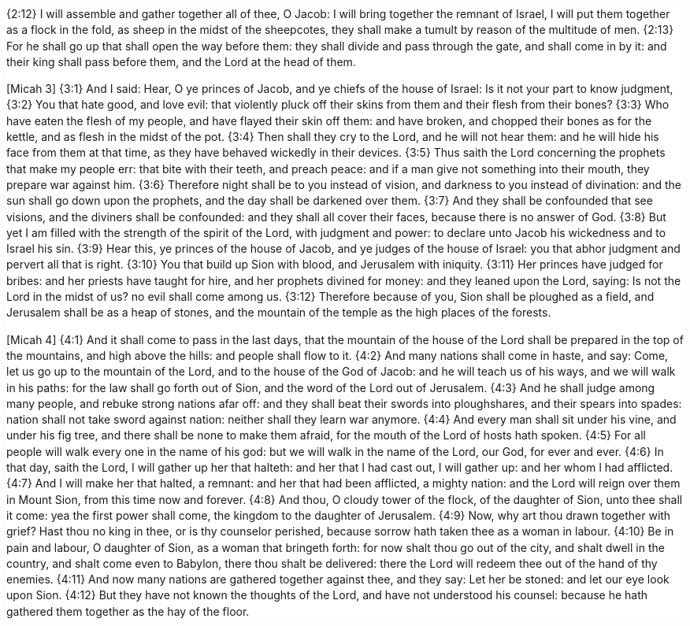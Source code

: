 {2:12} I will assemble and gather together all of thee, O Jacob: I will bring together the remnant of Israel, I will put them together as a flock in the fold, as sheep in the midst of the sheepcotes, they shall make a tumult by reason of the multitude of men.
{2:13} For he shall go up that shall open the way before them: they shall divide and pass through the gate, and shall come in by it: and their king shall pass before them, and the Lord at the head of them.

[Micah 3]
{3:1} And I said: Hear, O ye princes of Jacob, and ye chiefs of the house of Israel: Is it not your part to know judgment,
{3:2} You that hate good, and love evil: that violently pluck off their skins from them and their flesh from their bones?
{3:3} Who have eaten the flesh of my people, and have flayed their skin off them: and have broken, and chopped their bones as for the kettle, and as flesh in the midst of the pot.
{3:4} Then shall they cry to the Lord, and he will not hear them: and he will hide his face from them at that time, as they have behaved wickedly in their devices.
{3:5} Thus saith the Lord concerning the prophets that make my people err: that bite with their teeth, and preach peace: and if a man give not something into their mouth, they prepare war against him.
{3:6} Therefore night shall be to you instead of vision, and darkness to you instead of divination: and the sun shall go down upon the prophets, and the day shall be darkened over them.
{3:7} And they shall be confounded that see visions, and the diviners shall be confounded: and they shall all cover their faces, because there is no answer of God.
{3:8} But yet I am filled with the strength of the spirit of the Lord, with judgment and power: to declare unto Jacob his wickedness and to Israel his sin.
{3:9} Hear this, ye princes of the house of Jacob, and ye judges of the house of Israel: you that abhor judgment and pervert all that is right.
{3:10} You that build up Sion with blood, and Jerusalem with iniquity.
{3:11} Her princes have judged for bribes: and her priests have taught for hire, and her prophets divined for money: and they leaned upon the Lord, saying: Is not the Lord in the midst of us? no evil shall come among us.
{3:12} Therefore because of you, Sion shall be ploughed as a field, and Jerusalem shall be as a heap of stones, and the mountain of the temple as the high places of the forests.

[Micah 4]
{4:1} And it shall come to pass in the last days, that the mountain of the house of the Lord shall be prepared in the top of the mountains, and high above the hills: and people shall flow to it.
{4:2} And many nations shall come in haste, and say: Come, let us go up to the mountain of the Lord, and to the house of the God of Jacob: and he will teach us of his ways, and we will walk in his paths: for the law shall go forth out of Sion, and the word of the Lord out of Jerusalem.
{4:3} And he shall judge among many people, and rebuke strong nations afar off: and they shall beat their swords into ploughshares, and their spears into spades: nation shall not take sword against nation: neither shall they learn war anymore.
{4:4} And every man shall sit under his vine, and under his fig tree, and there shall be none to make them afraid, for the mouth of the Lord of hosts hath spoken.
{4:5} For all people will walk every one in the name of his god: but we will walk in the name of the Lord, our God, for ever and ever.
{4:6} In that day, saith the Lord, I will gather up her that halteth: and her that I had cast out, I will gather up: and her whom I had afflicted.
{4:7} And I will make her that halted, a remnant: and her that had been afflicted, a mighty nation: and the Lord will reign over them in Mount Sion, from this time now and forever.
{4:8} And thou, O cloudy tower of the flock, of the daughter of Sion, unto thee shall it come: yea the first power shall come, the kingdom to the daughter of Jerusalem.
{4:9} Now, why art thou drawn together with grief? Hast thou no king in thee, or is thy counselor perished, because sorrow hath taken thee as a woman in labour.
{4:10} Be in pain and labour, O daughter of Sion, as a woman that bringeth forth: for now shalt thou go out of the city, and shalt dwell in the country, and shalt come even to Babylon, there thou shalt be delivered: there the Lord will redeem thee out of the hand of thy enemies.
{4:11} And now many nations are gathered together against thee, and they say: Let her be stoned: and let our eye look upon Sion.
{4:12} But they have not known the thoughts of the Lord, and have not understood his counsel: because he hath gathered them together as the hay of the floor.